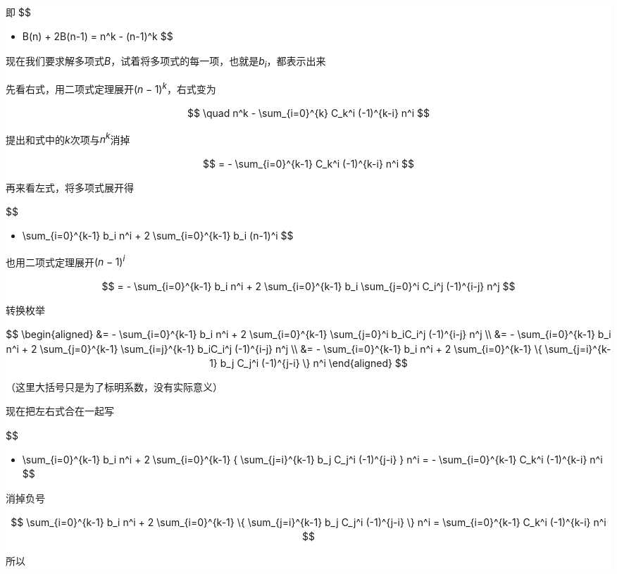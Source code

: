 即
$$
- B(n) + 2B(n-1) = n^k - (n-1)^k
$$

现在我们要求解多项式$B$，试着将多项式的每一项，也就是$b_i$，都表示出来

先看右式，用二项式定理展开$(n-1)^k$，右式变为

$$
\quad  n^k - \sum_{i=0}^{k} C_k^i (-1)^{k-i} n^i
$$

提出和式中的$k$次项与$n^k$消掉

$$
= - \sum_{i=0}^{k-1} C_k^i (-1)^{k-i} n^i
$$

再来看左式，将多项式展开得

$$
- \sum_{i=0}^{k-1} b_i n^i + 2 \sum_{i=0}^{k-1} b_i (n-1)^i
$$

也用二项式定理展开$(n-1)^i$

$$
= - \sum_{i=0}^{k-1} b_i n^i + 2 \sum_{i=0}^{k-1} b_i \sum_{j=0}^i C_i^j (-1)^{i-j} n^j
$$

转换枚举

$$
\begin{aligned}
&= - \sum_{i=0}^{k-1} b_i n^i + 2 \sum_{i=0}^{k-1} \sum_{j=0}^i  b_iC_i^j (-1)^{i-j} n^j \\
&= - \sum_{i=0}^{k-1} b_i n^i + 2 \sum_{j=0}^{k-1} \sum_{i=j}^{k-1}  b_iC_i^j (-1)^{i-j} n^j \\
&= - \sum_{i=0}^{k-1} b_i n^i + 2 \sum_{i=0}^{k-1} \{ \sum_{j=i}^{k-1}  b_j C_j^i (-1)^{j-i} \} n^i
\end{aligned}
$$

（这里大括号只是为了标明系数，没有实际意义）

现在把左右式合在一起写

$$
- \sum_{i=0}^{k-1} b_i n^i + 2 \sum_{i=0}^{k-1} \{ \sum_{j=i}^{k-1}  b_j C_j^i (-1)^{j-i} \} n^i = - \sum_{i=0}^{k-1} C_k^i (-1)^{k-i} n^i
$$

消掉负号

$$
\sum_{i=0}^{k-1} b_i n^i + 2 \sum_{i=0}^{k-1} \{ \sum_{j=i}^{k-1}  b_j C_j^i (-1)^{j-i} \} n^i = \sum_{i=0}^{k-1} C_k^i (-1)^{k-i} n^i
$$

所以
